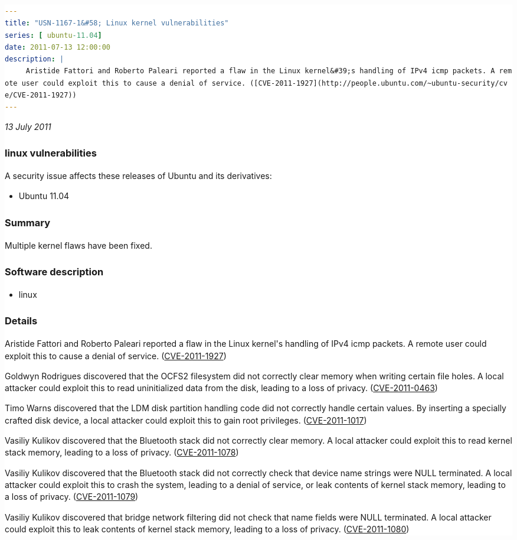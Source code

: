 ```yaml
---
title: "USN-1167-1&#58; Linux kernel vulnerabilities"
series: [ ubuntu-11.04]
date: 2011-07-13 12:00:00
description: |
     Aristide Fattori and Roberto Paleari reported a flaw in the Linux kernel&#39;s handling of IPv4 icmp packets. A remote user could exploit this to cause a denial of service. ([CVE-2011-1927](http://people.ubuntu.com/~ubuntu-security/cve/CVE-2011-1927))
--- 
```

 
 

*13 July 2011*

### linux vulnerabilities

A security issue affects these releases of Ubuntu and its derivatives:

* Ubuntu 11.04

### Summary

Multiple kernel flaws have been fixed. 

### Software description

* linux 

### Details

 Aristide Fattori and Roberto Paleari reported a flaw in the Linux kernel&#39;s handling of IPv4 icmp packets. A remote user could exploit this to cause a denial of service. ([CVE-2011-1927](http://people.ubuntu.com/~ubuntu-security/cve/CVE-2011-1927))

Goldwyn Rodrigues discovered that the OCFS2 filesystem did not correctly clear memory when writing certain file holes. A local attacker could exploit this to read uninitialized data from the disk, leading to a loss of privacy. ([CVE-2011-0463](http://people.ubuntu.com/~ubuntu-security/cve/CVE-2011-0463))

Timo Warns discovered that the LDM disk partition handling code did not correctly handle certain values. By inserting a specially crafted disk device, a local attacker could exploit this to gain root privileges. ([CVE-2011-1017](http://people.ubuntu.com/~ubuntu-security/cve/CVE-2011-1017))

Vasiliy Kulikov discovered that the Bluetooth stack did not correctly clear memory. A local attacker could exploit this to read kernel stack memory, leading to a loss of privacy. ([CVE-2011-1078](http://people.ubuntu.com/~ubuntu-security/cve/CVE-2011-1078))

Vasiliy Kulikov discovered that the Bluetooth stack did not correctly check that device name strings were NULL terminated. A local attacker could exploit this to crash the system, leading to a denial of service, or leak contents of kernel stack memory, leading to a loss of privacy. ([CVE-2011-1079](http://people.ubuntu.com/~ubuntu-security/cve/CVE-2011-1079))

Vasiliy Kulikov discovered that bridge network filtering did not check that name fields were NULL terminated. A local attacker could exploit this to leak contents of kernel stack memory, leading to a loss of privacy. ([CVE-2011-1080](http://people.ubuntu.com/~ubuntu-security/cve/CVE-2011-1080))
